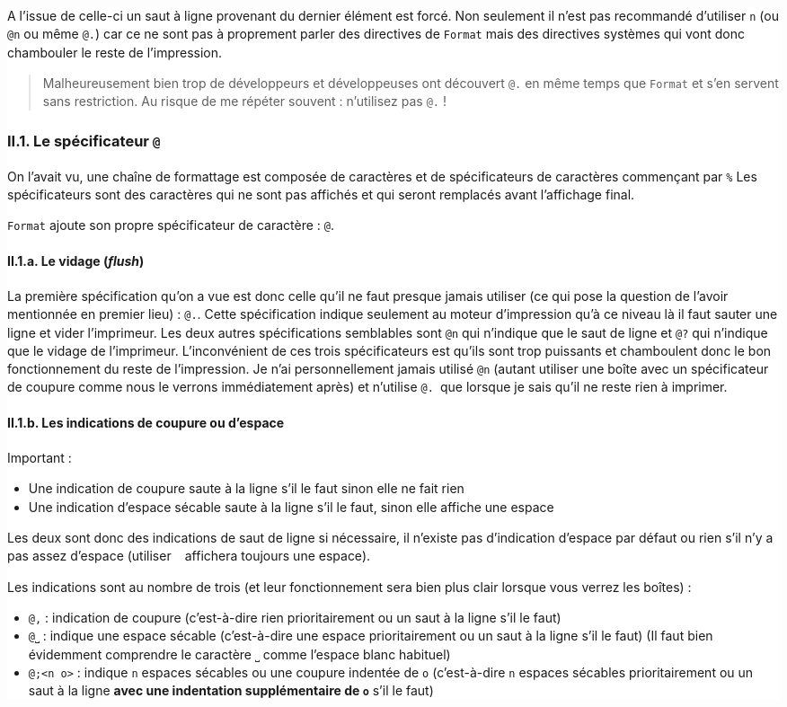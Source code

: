 <p>A l&rsquo;issue de celle-ci un saut &agrave; ligne provenant du dernier &eacute;l&eacute;ment est forc&eacute;. Non seulement il n&rsquo;est pas recommand&eacute; d&rsquo;utiliser <code>n</code> (ou <code>@n</code> ou m&ecirc;me <code>@.</code>) car ce ne sont pas &agrave; proprement parler des directives de <code>Format</code> mais des directives syst&egrave;mes qui vont donc chambouler le reste de l&rsquo;impression.</p>
<blockquote>
<p>Malheureusement bien trop de d&eacute;veloppeurs et d&eacute;veloppeuses ont d&eacute;couvert <code>@.</code> en m&ecirc;me temps que <code>Format</code> et s&rsquo;en servent sans restriction. Au risque de me r&eacute;p&eacute;ter souvent : n&rsquo;utilisez pas <code>@.</code> !</p>
</blockquote>
<h3>II.1. Le sp&eacute;cificateur <code>@</code></h3>
<p>On l&rsquo;avait vu, une cha&icirc;ne de formattage est compos&eacute;e de caract&egrave;res et de sp&eacute;cificateurs de caract&egrave;res commen&ccedil;ant par <code>%</code> Les sp&eacute;cificateurs sont des caract&egrave;res qui ne sont pas affich&eacute;s et qui seront remplac&eacute;s avant l&rsquo;affichage final.</p>
<p><code>Format</code> ajoute son propre sp&eacute;cificateur de caract&egrave;re : <code>@</code>.</p>
<h4>II.1.a. Le vidage (<em>flush</em>)</h4>
<p>La premi&egrave;re sp&eacute;cification qu&rsquo;on a vue est donc celle qu&rsquo;il ne faut  presque jamais utiliser (ce qui pose la question de l&rsquo;avoir mentionn&eacute;e en premier lieu) : <code>@.</code>. Cette sp&eacute;cification indique seulement au moteur d&rsquo;impression qu&rsquo;&agrave; ce niveau l&agrave; il faut sauter une ligne et vider l&rsquo;imprimeur. Les deux autres sp&eacute;cifications semblables sont <code>@n</code> qui n&rsquo;indique que le saut de ligne et <code>@?</code> qui n&rsquo;indique que le vidage de l&rsquo;imprimeur. L&rsquo;inconv&eacute;nient de ces trois sp&eacute;cificateurs est qu&rsquo;ils sont trop puissants et chamboulent donc le bon fonctionnement du reste de l&rsquo;impression. Je n&rsquo;ai personnellement jamais utilis&eacute; <code>@n</code> (autant utiliser une bo&icirc;te avec un sp&eacute;cificateur de coupure comme nous le verrons imm&eacute;diatement apr&egrave;s) et n&rsquo;utilise <code>@. </code>que lorsque je sais qu&rsquo;il ne reste rien &agrave; imprimer.</p>
<h4>II.1.b. Les indications de coupure ou d&rsquo;espace</h4>
<p>Important :</p>
<ul>
<li>Une indication de coupure saute &agrave; la ligne s&rsquo;il le faut sinon elle ne fait rien
</li>
<li>Une indication d&rsquo;espace s&eacute;cable saute &agrave; la ligne s&rsquo;il le faut, sinon elle affiche une espace
</li>
</ul>
<p>Les deux sont donc des indications de saut de ligne si n&eacute;cessaire, il
n&rsquo;existe pas d&rsquo;indication d&rsquo;espace par d&eacute;faut ou rien s&rsquo;il n&rsquo;y a pas
assez d&rsquo;espace (utiliser <code> </code> affichera toujours une espace).</p>
<p>Les indications sont au nombre de trois (et leur fonctionnement sera bien plus clair lorsque vous verrez les bo&icirc;tes) :</p>
<ul>
<li><code>@,</code> : indication de coupure (c&rsquo;est-&agrave;-dire rien prioritairement ou un saut &agrave; la ligne s&rsquo;il le faut)
</li>
<li><code>@&#9141;</code> : indique une espace s&eacute;cable (c&rsquo;est-&agrave;-dire une espace prioritairement
ou un saut &agrave; la ligne s&rsquo;il le faut) (Il faut bien &eacute;videmment comprendre
le caract&egrave;re <code>&#9141;</code> comme l&rsquo;espace blanc habituel)
</li>
<li><code>@;&lt;n o&gt;</code> : indique <code>n</code> espaces s&eacute;cables ou une coupure indent&eacute;e de <code>o</code> (c&rsquo;est-&agrave;-dire <code>n</code> espaces s&eacute;cables prioritairement ou un saut &agrave; la ligne <strong>avec une indentation suppl&eacute;mentaire de <code>o</code></strong> s&rsquo;il le faut)
</li>
</ul>